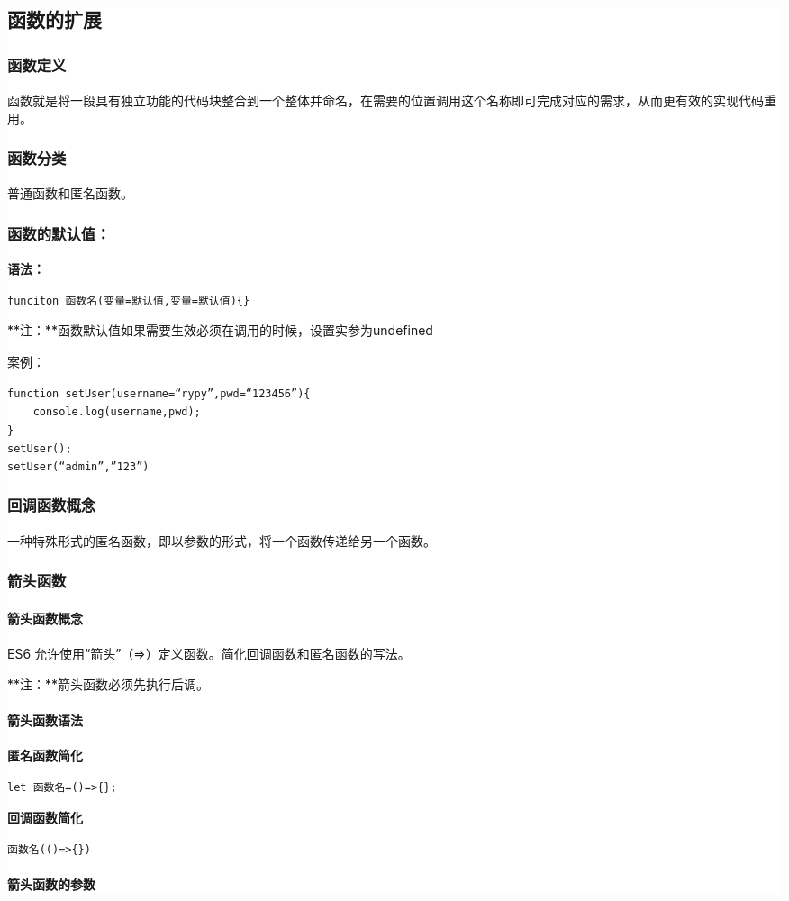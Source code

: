 ## 函数的扩展

### 函数定义

函数就是将一段具有独立功能的代码块整合到一个整体并命名，在需要的位置调用这个名称即可完成对应的需求，从而更有效的实现代码重用。

### 函数分类

普通函数和匿名函数。

### 函数的默认值：

**语法：**

```
funciton 函数名(变量=默认值,变量=默认值){}
```

\*\*注：\*\*函数默认值如果需要生效必须在调用的时候，设置实参为undefined

案例：

```
function setUser(username=“rypy”,pwd=“123456”){
	console.log(username,pwd);
}
setUser();
setUser(“admin”,”123”)
```

### 回调函数概念

一种特殊形式的匿名函数，即以参数的形式，将一个函数传递给另一个函数。

### 箭头函数

#### 箭头函数概念

ES6 允许使用“箭头”（=>）定义函数。简化回调函数和匿名函数的写法。

\*\*注：\*\*箭头函数必须先执行后调。

#### 箭头函数语法

**匿名函数简化**

```
let 函数名=()=>{};
```

**回调函数简化**

```
函数名(()=>{})
```

#### 箭头函数的参数
